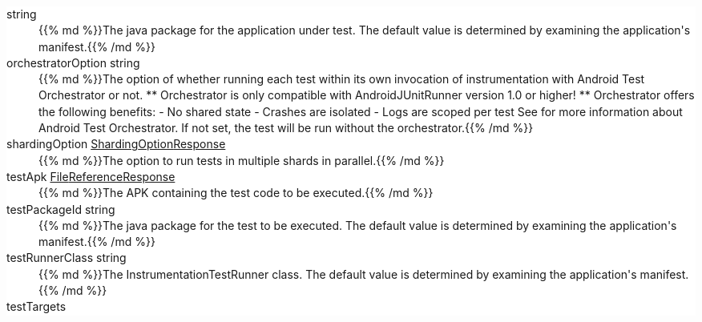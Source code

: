 </span>
        <span class="property-indicator"></span>
        <span class="property-type">string</span>
    </dt>
    <dd>{{% md %}}The java package for the application under test. The default value is determined by examining the application's manifest.{{% /md %}}</dd><dt class="property-required"
            title="Required">
        <span id="orchestratoroption_nodejs">
<a href="#orchestratoroption_nodejs" style="color: inherit; text-decoration: inherit;">orchestrator<wbr>Option</a>
</span>
        <span class="property-indicator"></span>
        <span class="property-type">string</span>
    </dt>
    <dd>{{% md %}}The option of whether running each test within its own invocation of instrumentation with Android Test Orchestrator or not. ** Orchestrator is only compatible with AndroidJUnitRunner version 1.0 or higher! ** Orchestrator offers the following benefits: - No shared state - Crashes are isolated - Logs are scoped per test See for more information about Android Test Orchestrator. If not set, the test will be run without the orchestrator.{{% /md %}}</dd><dt class="property-required"
            title="Required">
        <span id="shardingoption_nodejs">
<a href="#shardingoption_nodejs" style="color: inherit; text-decoration: inherit;">sharding<wbr>Option</a>
</span>
        <span class="property-indicator"></span>
        <span class="property-type"><a href="#shardingoptionresponse">Sharding<wbr>Option<wbr>Response</a></span>
    </dt>
    <dd>{{% md %}}The option to run tests in multiple shards in parallel.{{% /md %}}</dd><dt class="property-required"
            title="Required">
        <span id="testapk_nodejs">
<a href="#testapk_nodejs" style="color: inherit; text-decoration: inherit;">test<wbr>Apk</a>
</span>
        <span class="property-indicator"></span>
        <span class="property-type"><a href="#filereferenceresponse">File<wbr>Reference<wbr>Response</a></span>
    </dt>
    <dd>{{% md %}}The APK containing the test code to be executed.{{% /md %}}</dd><dt class="property-required"
            title="Required">
        <span id="testpackageid_nodejs">
<a href="#testpackageid_nodejs" style="color: inherit; text-decoration: inherit;">test<wbr>Package<wbr>Id</a>
</span>
        <span class="property-indicator"></span>
        <span class="property-type">string</span>
    </dt>
    <dd>{{% md %}}The java package for the test to be executed. The default value is determined by examining the application's manifest.{{% /md %}}</dd><dt class="property-required"
            title="Required">
        <span id="testrunnerclass_nodejs">
<a href="#testrunnerclass_nodejs" style="color: inherit; text-decoration: inherit;">test<wbr>Runner<wbr>Class</a>
</span>
        <span class="property-indicator"></span>
        <span class="property-type">string</span>
    </dt>
    <dd>{{% md %}}The InstrumentationTestRunner class. The default value is determined by examining the application's manifest.{{% /md %}}</dd><dt class="property-required"
            title="Required">
        <span id="testtargets_nodejs">
<a href="#testtargets_nodejs" style="color: inherit; text-decoration: inherit;">test<wbr>Targets</a>